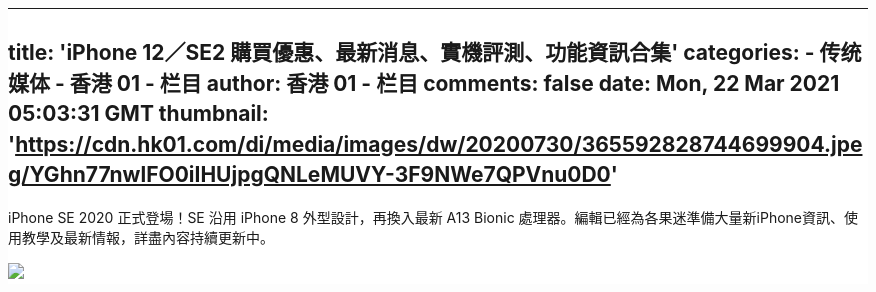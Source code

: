
---
title: 'iPhone 12／SE2 購買優惠、最新消息、實機評測、功能資訊合集'
categories: 
    - 传统媒体
    - 香港 01 - 栏目
author: 香港 01 - 栏目
comments: false
date: Mon, 22 Mar 2021 05:03:31 GMT
thumbnail: 'https://cdn.hk01.com/di/media/images/dw/20200730/365592828744699904.jpeg/YGhn77nwlFO0iIHUjpgQNLeMUVY-3F9NWe7QPVnu0D0'
---

<div>   
<p>iPhone SE 2020 正式登場！SE 沿用 iPhone 8 外型設計，再換入最新 A13 Bionic 處理器。編輯已經為各果迷準備大量新iPhone資訊、使用教學及最新情報，詳盡內容持續更新中。</p><img style="width: 100%" src="https://cdn.hk01.com/di/media/images/dw/20200730/365592828744699904.jpeg/YGhn77nwlFO0iIHUjpgQNLeMUVY-3F9NWe7QPVnu0D0" referrerpolicy="no-referrer">  
</div>
            